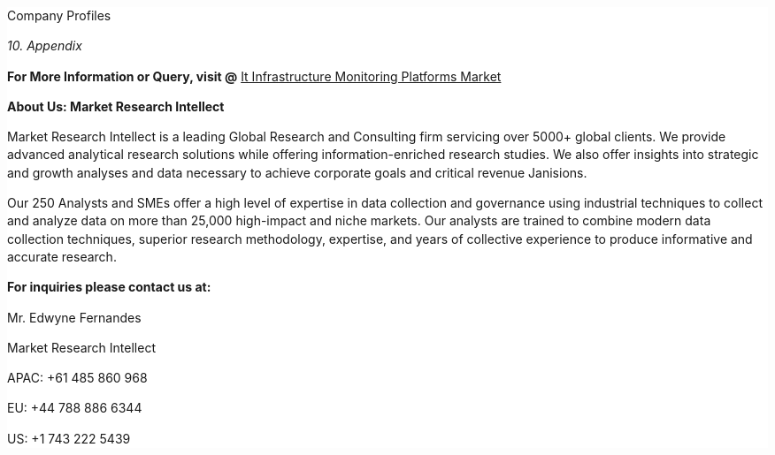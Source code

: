 Company Profiles</span></em></p><p><em><span class="font-[700]">10. Appendix</span></em></p><p><span class="font-[700]"><strong>For More Information or Query, visit&nbsp;@</strong>&nbsp;</span><span class="font-[700]"><a href="https://www.marketresearchintellect.com/product/global-it-infrastructure-monitoring-platforms-market-size-and-forecast/?utm_source=Linkedin&utm_medium=822" target="_blank" data-tracking-control-name="article-ssr-frontend-pulse_little-text-block" data-tracking-will-navigate="" data-test-link="">It Infrastructure Monitoring Platforms Market</a></span></p><p><strong><span class="font-[700]">About Us: Market Research Intellect</span></strong></p><p><span class="">Market Research Intellect is a leading Global Research and Consulting firm servicing over 5000+ global clients. We provide advanced analytical research solutions while offering information-enriched research studies.&nbsp;</span>We also offer insights into strategic and growth analyses and data necessary to achieve corporate goals and critical revenue Janisions.</p><p><span class="">Our 250 Analysts and SMEs offer a high level of expertise in data collection and governance using industrial techniques to collect and analyze data on more than 25,000 high-impact and niche markets. Our analysts are trained to combine modern data collection techniques, superior research methodology, expertise, and years of collective experience to produce informative and accurate research.</span></p><p><strong>For inquiries please contact us at:</strong></p><p>Mr. Edwyne Fernandes</p><p>Market Research Intellect</p><p>APAC: +61 485 860 968</p><p>EU: +44 788 886 6344</p><p>US: +1 743 222 5439</p>